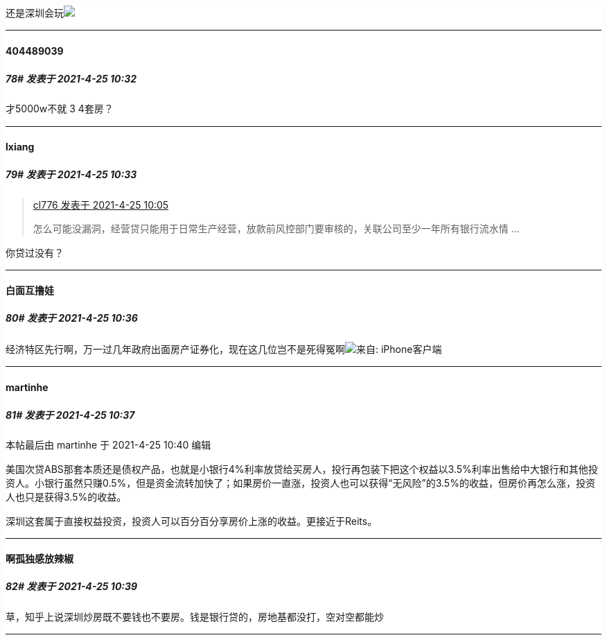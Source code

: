 
还是深圳会玩<img src="https://static.saraba1st.com/image/smiley/face2017/125.png" referrerpolicy="no-referrer">


*****

####  404489039  
##### 78#       发表于 2021-4-25 10:32


才5000w不就 3 4套房？


*****

####  lxiang  
##### 79#       发表于 2021-4-25 10:33


<blockquote><a href="httphttps://bbs.saraba1st.com/2b/forum.php?mod=redirect&amp;goto=findpost&amp;pid=51052519&amp;ptid=2000887" target="_blank">cl776 发表于 2021-4-25 10:05</a>

怎么可能没漏洞，经营贷只能用于日常生产经营，放款前风控部门要审核的，关联公司至少一年所有银行流水情 ...</blockquote>
你贷过没有？


*****

####  白面互撸娃  
##### 80#       发表于 2021-4-25 10:36


经济特区先行啊，万一过几年政府出面房产证券化，现在这几位岂不是死得冤啊<img src="https://static.saraba1st.com/image/smiley/face2017/065.png" referrerpolicy="no-referrer">来自: iPhone客户端


*****

####  martinhe  
##### 81#       发表于 2021-4-25 10:37


 本帖最后由 martinhe 于 2021-4-25 10:40 编辑 

美国次贷ABS那套本质还是债权产品，也就是小银行4%利率放贷给买房人，投行再包装下把这个权益以3.5%利率出售给中大银行和其他投资人。小银行虽然只赚0.5%，但是资金流转加快了；如果房价一直涨，投资人也可以获得“无风险”的3.5%的收益，但房价再怎么涨，投资人也只是获得3.5%的收益。


深圳这套属于直接权益投资，投资人可以百分百分享房价上涨的收益。更接近于Reits。


*****

####  啊孤独感放辣椒  
##### 82#       发表于 2021-4-25 10:39


草，知乎上说深圳炒房既不要钱也不要房。钱是银行贷的，房地基都没打，空对空都能炒


*****
